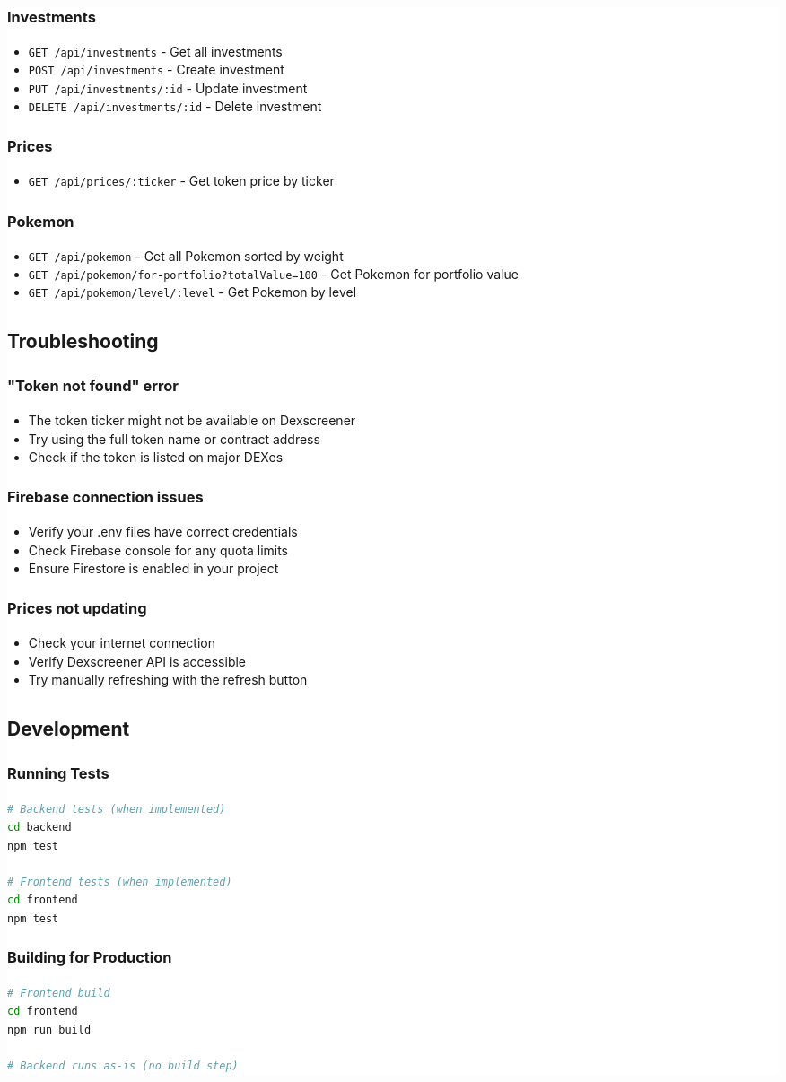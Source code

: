 ### Investments
- `GET /api/investments` - Get all investments
- `POST /api/investments` - Create investment
- `PUT /api/investments/:id` - Update investment
- `DELETE /api/investments/:id` - Delete investment

### Prices
- `GET /api/prices/:ticker` - Get token price by ticker

### Pokemon
- `GET /api/pokemon` - Get all Pokemon sorted by weight
- `GET /api/pokemon/for-portfolio?totalValue=100` - Get Pokemon for portfolio value
- `GET /api/pokemon/level/:level` - Get Pokemon by level

## Troubleshooting

### "Token not found" error
- The token ticker might not be available on Dexscreener
- Try using the full token name or contract address
- Check if the token is listed on major DEXes

### Firebase connection issues
- Verify your .env files have correct credentials
- Check Firebase console for any quota limits
- Ensure Firestore is enabled in your project

### Prices not updating
- Check your internet connection
- Verify Dexscreener API is accessible
- Try manually refreshing with the refresh button

## Development

### Running Tests
```bash
# Backend tests (when implemented)
cd backend
npm test

# Frontend tests (when implemented)
cd frontend
npm test
```

### Building for Production

```bash
# Frontend build
cd frontend
npm run build

# Backend runs as-is (no build step)
```
